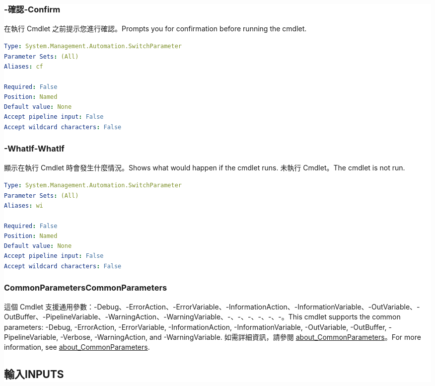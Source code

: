 ### <span data-ttu-id="2573f-164">-確認</span><span class="sxs-lookup"><span data-stu-id="2573f-164">-Confirm</span></span>
<span data-ttu-id="2573f-165">在執行 Cmdlet 之前提示您進行確認。</span><span class="sxs-lookup"><span data-stu-id="2573f-165">Prompts you for confirmation before running the cmdlet.</span></span>

```yaml
Type: System.Management.Automation.SwitchParameter
Parameter Sets: (All)
Aliases: cf

Required: False
Position: Named
Default value: None
Accept pipeline input: False
Accept wildcard characters: False
```

### <span data-ttu-id="2573f-166">-WhatIf</span><span class="sxs-lookup"><span data-stu-id="2573f-166">-WhatIf</span></span>
<span data-ttu-id="2573f-167">顯示在執行 Cmdlet 時會發生什麼情況。</span><span class="sxs-lookup"><span data-stu-id="2573f-167">Shows what would happen if the cmdlet runs.</span></span>
<span data-ttu-id="2573f-168">未執行 Cmdlet。</span><span class="sxs-lookup"><span data-stu-id="2573f-168">The cmdlet is not run.</span></span>

```yaml
Type: System.Management.Automation.SwitchParameter
Parameter Sets: (All)
Aliases: wi

Required: False
Position: Named
Default value: None
Accept pipeline input: False
Accept wildcard characters: False
```

### <span data-ttu-id="2573f-169">CommonParameters</span><span class="sxs-lookup"><span data-stu-id="2573f-169">CommonParameters</span></span>
<span data-ttu-id="2573f-170">這個 Cmdlet 支援通用參數：-Debug、-ErrorAction、-ErrorVariable、-InformationAction、-InformationVariable、-OutVariable、-OutBuffer、-PipelineVariable、-WarningAction、-WarningVariable、-、-、-、-、-、-。</span><span class="sxs-lookup"><span data-stu-id="2573f-170">This cmdlet supports the common parameters: -Debug, -ErrorAction, -ErrorVariable, -InformationAction, -InformationVariable, -OutVariable, -OutBuffer, -PipelineVariable, -Verbose, -WarningAction, and -WarningVariable.</span></span> <span data-ttu-id="2573f-171">如需詳細資訊，請參閱 [about_CommonParameters](http://go.microsoft.com/fwlink/?LinkID=113216)。</span><span class="sxs-lookup"><span data-stu-id="2573f-171">For more information, see [about_CommonParameters](http://go.microsoft.com/fwlink/?LinkID=113216).</span></span>

## <span data-ttu-id="2573f-172">輸入</span><span class="sxs-lookup"><span data-stu-id="2573f-172">INPUTS</span></span>
